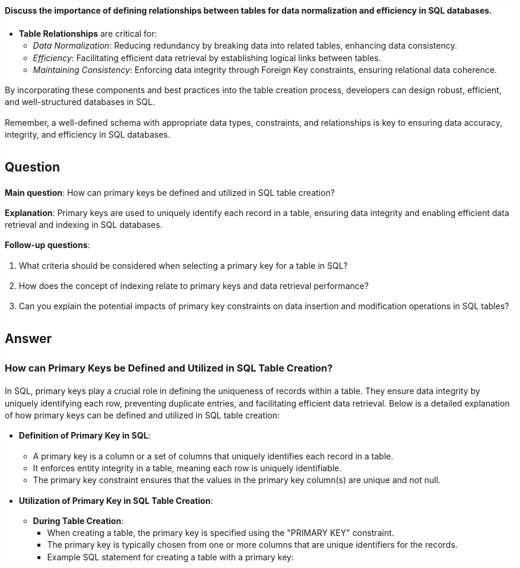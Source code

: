#### Discuss the importance of defining relationships between tables for data normalization and efficiency in SQL databases.
- **Table Relationships** are critical for:
    - *Data Normalization*: Reducing redundancy by breaking data into related tables, enhancing data consistency.
    - *Efficiency*: Facilitating efficient data retrieval by establishing logical links between tables.
    - *Maintaining Consistency*: Enforcing data integrity through Foreign Key constraints, ensuring relational data coherence.

By incorporating these components and best practices into the table creation process, developers can design robust, efficient, and well-structured databases in SQL.

Remember, a well-defined schema with appropriate data types, constraints, and relationships is key to ensuring data accuracy, integrity, and efficiency in SQL databases.

## Question
**Main question**: How can primary keys be defined and utilized in SQL table creation?

**Explanation**: Primary keys are used to uniquely identify each record in a table, ensuring data integrity and enabling efficient data retrieval and indexing in SQL databases.

**Follow-up questions**:

1. What criteria should be considered when selecting a primary key for a table in SQL?

2. How does the concept of indexing relate to primary keys and data retrieval performance?

3. Can you explain the potential impacts of primary key constraints on data insertion and modification operations in SQL tables?





## Answer
### How can Primary Keys be Defined and Utilized in SQL Table Creation?

In SQL, primary keys play a crucial role in defining the uniqueness of records within a table. They ensure data integrity by uniquely identifying each row, preventing duplicate entries, and facilitating efficient data retrieval. Below is a detailed explanation of how primary keys can be defined and utilized in SQL table creation:

- **Definition of Primary Key in SQL**:
  - A primary key is a column or a set of columns that uniquely identifies each record in a table.
  - It enforces entity integrity in a table, meaning each row is uniquely identifiable.
  - The primary key constraint ensures that the values in the primary key column(s) are unique and not null.

- **Utilization of Primary Key in SQL Table Creation**:
  - **During Table Creation**:
    - When creating a table, the primary key is specified using the "PRIMARY KEY" constraint.
    - The primary key is typically chosen from one or more columns that are unique identifiers for the records.
    - Example SQL statement for creating a table with a primary key:
